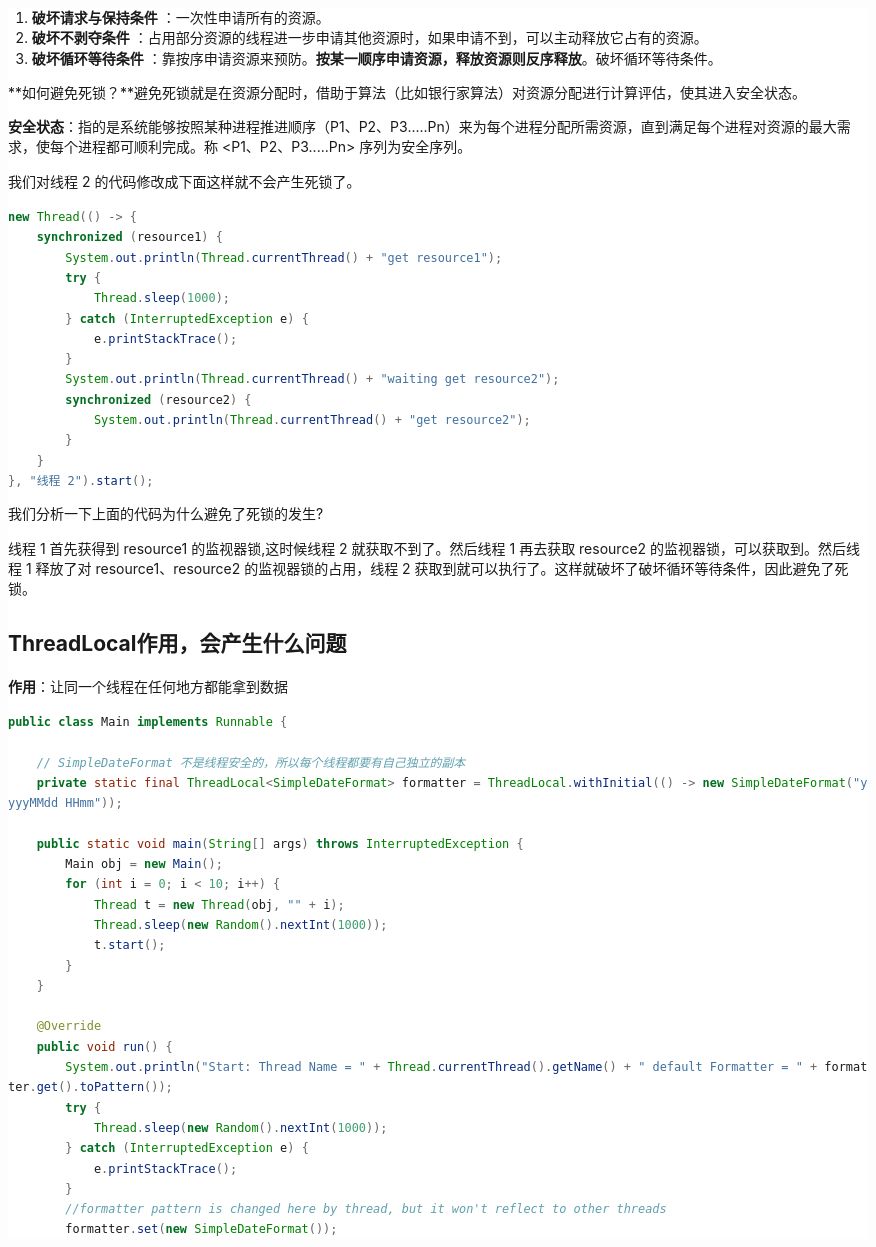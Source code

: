 1. **破坏请求与保持条件** ：一次性申请所有的资源。
2. **破坏不剥夺条件** ：占用部分资源的线程进一步申请其他资源时，如果申请不到，可以主动释放它占有的资源。
3. **破坏循环等待条件** ：靠按序申请资源来预防。**按某一顺序申请资源，释放资源则反序释放**。破坏循环等待条件。

**如何避免死锁？**避免死锁就是在资源分配时，借助于算法（比如银行家算法）对资源分配进行计算评估，使其进入安全状态。

**安全状态**：指的是系统能够按照某种进程推进顺序（P1、P2、P3.....Pn）来为每个进程分配所需资源，直到满足每个进程对资源的最大需求，使每个进程都可顺利完成。称 <P1、P2、P3.....Pn> 序列为安全序列。

我们对线程 2 的代码修改成下面这样就不会产生死锁了。

```java
new Thread(() -> {
    synchronized (resource1) {
        System.out.println(Thread.currentThread() + "get resource1");
        try {
            Thread.sleep(1000);
        } catch (InterruptedException e) {
            e.printStackTrace();
        }
        System.out.println(Thread.currentThread() + "waiting get resource2");
        synchronized (resource2) {
            System.out.println(Thread.currentThread() + "get resource2");
        }
    }
}, "线程 2").start();
```

我们分析一下上面的代码为什么避免了死锁的发生?

线程 1 首先获得到 resource1 的监视器锁,这时候线程 2 就获取不到了。然后线程 1 再去获取 resource2 的监视器锁，可以获取到。然后线程 1 释放了对 resource1、resource2 的监视器锁的占用，线程 2 获取到就可以执行了。这样就破坏了破坏循环等待条件，因此避免了死锁。



## ThreadLocal作用，会产生什么问题

**作用**：让同一个线程在任何地方都能拿到数据

```java
public class Main implements Runnable {

    // SimpleDateFormat 不是线程安全的，所以每个线程都要有自己独立的副本
    private static final ThreadLocal<SimpleDateFormat> formatter = ThreadLocal.withInitial(() -> new SimpleDateFormat("yyyyMMdd HHmm"));

    public static void main(String[] args) throws InterruptedException {
        Main obj = new Main();
        for (int i = 0; i < 10; i++) {
            Thread t = new Thread(obj, "" + i);
            Thread.sleep(new Random().nextInt(1000));
            t.start();
        }
    }

    @Override
    public void run() {
        System.out.println("Start: Thread Name = " + Thread.currentThread().getName() + " default Formatter = " + formatter.get().toPattern());
        try {
            Thread.sleep(new Random().nextInt(1000));
        } catch (InterruptedException e) {
            e.printStackTrace();
        }
        //formatter pattern is changed here by thread, but it won't reflect to other threads
        formatter.set(new SimpleDateFormat());

```